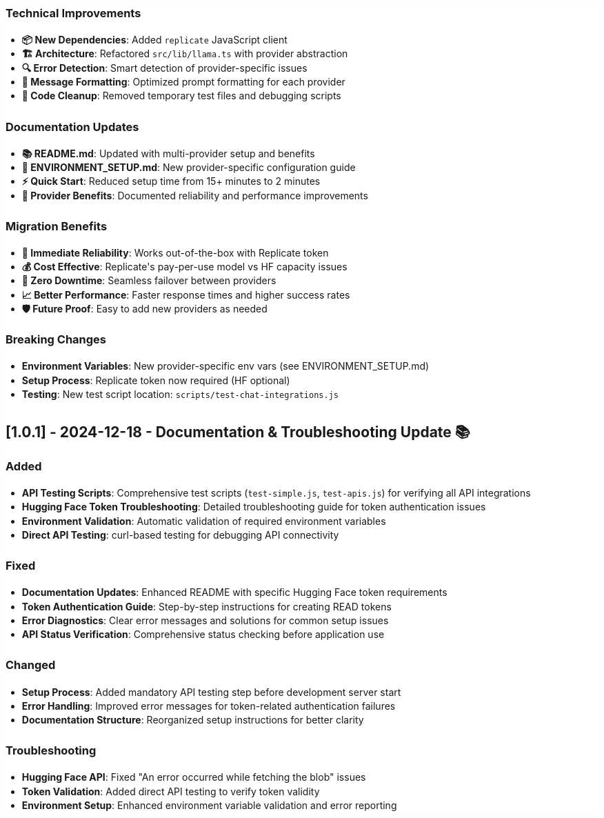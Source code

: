 ### Technical Improvements
- **📦 New Dependencies**: Added `replicate` JavaScript client
- **🏗️ Architecture**: Refactored `src/lib/llama.ts` with provider abstraction
- **🔍 Error Detection**: Smart detection of provider-specific issues
- **📝 Message Formatting**: Optimized prompt formatting for each provider
- **🧹 Code Cleanup**: Removed temporary test files and debugging scripts

### Documentation Updates
- **📚 README.md**: Updated with multi-provider setup and benefits
- **🔧 ENVIRONMENT_SETUP.md**: New provider-specific configuration guide
- **⚡ Quick Start**: Reduced setup time from 15+ minutes to 2 minutes
- **🎯 Provider Benefits**: Documented reliability and performance improvements

### Migration Benefits
- **🚀 Immediate Reliability**: Works out-of-the-box with Replicate token
- **💰 Cost Effective**: Replicate's pay-per-use model vs HF capacity issues  
- **🔄 Zero Downtime**: Seamless failover between providers
- **📈 Better Performance**: Faster response times and higher success rates
- **🛡️ Future Proof**: Easy to add new providers as needed

### Breaking Changes
- **Environment Variables**: New provider-specific env vars (see ENVIRONMENT_SETUP.md)
- **Setup Process**: Replicate token now required (HF optional)
- **Testing**: New test script location: `scripts/test-chat-integrations.js`

## [1.0.1] - 2024-12-18 - Documentation & Troubleshooting Update 📚

### Added
- **API Testing Scripts**: Comprehensive test scripts (`test-simple.js`, `test-apis.js`) for verifying all API integrations
- **Hugging Face Token Troubleshooting**: Detailed troubleshooting guide for token authentication issues
- **Environment Validation**: Automatic validation of required environment variables
- **Direct API Testing**: curl-based testing for debugging API connectivity

### Fixed
- **Documentation Updates**: Enhanced README with specific Hugging Face token requirements
- **Token Authentication Guide**: Step-by-step instructions for creating READ tokens
- **Error Diagnostics**: Clear error messages and solutions for common setup issues
- **API Status Verification**: Comprehensive status checking before application use

### Changed
- **Setup Process**: Added mandatory API testing step before development server start
- **Error Handling**: Improved error messages for token-related authentication failures
- **Documentation Structure**: Reorganized setup instructions for better clarity

### Troubleshooting
- **Hugging Face API**: Fixed "An error occurred while fetching the blob" issues
- **Token Validation**: Added direct API testing to verify token validity
- **Environment Setup**: Enhanced environment variable validation and error reporting
